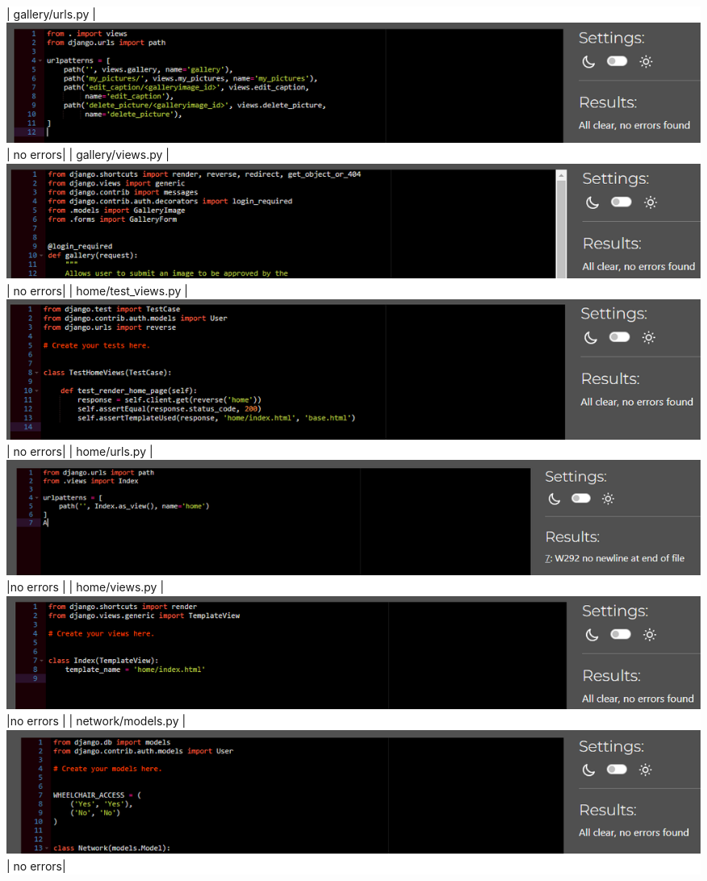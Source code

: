 | gallery/urls.py |![screenshot](documentation/validation/py/gallery-urls.png) | no errors|
| gallery/views.py |![screenshot](documentation/validation/py/gallery-views.png) | no errors|
| home/test_views.py |![screenshot](documentation/validation/py/home-test-views.png) | no errors|
| home/urls.py |![screenshot](documentation/validation/py/home-urls.png) |no errors |
| home/views.py |![screenshot](documentation/validation/py/home-views.png) |no errors |
| network/models.py |![screenshot](documentation/validation/py/network-models.png) | no errors|